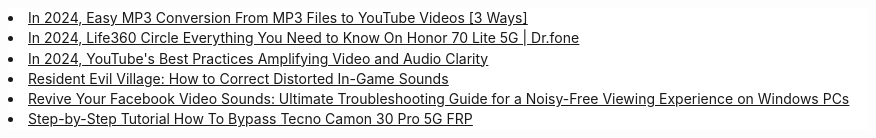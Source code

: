 <li><a href="https://youtube-videos.techidaily.com/in-2024-easy-mp3-conversion-from-mp3-files-to-youtube-videos-3-ways/"><u>In 2024, Easy MP3 Conversion  From MP3 Files to YouTube Videos [3 Ways]</u></a></li>
<li><a href="https://phone-solutions.techidaily.com/in-2024-life360-circle-everything-you-need-to-know-on-honor-70-lite-5g-drfone-by-drfone-virtual-android/"><u>In 2024, Life360 Circle Everything You Need to Know On Honor 70 Lite 5G | Dr.fone</u></a></li>
<li><a href="https://facebook-video-footage.techidaily.com/in-2024-youtubes-best-practices-amplifying-video-and-audio-clarity/"><u>In 2024, YouTube's Best Practices  Amplifying Video and Audio Clarity</u></a></li>
<li><a href="https://sound-issues.techidaily.com/resident-evil-village-how-to-correct-distorted-in-game-sounds/"><u>Resident Evil Village: How to Correct Distorted In-Game Sounds</u></a></li>
<li><a href="https://sound-issues.techidaily.com/revive-your-facebook-video-sounds-ultimate-troubleshooting-guide-for-a-noisy-free-viewing-experience-on-windows-pcs/"><u>Revive Your Facebook Video Sounds: Ultimate Troubleshooting Guide for a Noisy-Free Viewing Experience on Windows PCs</u></a></li>
<li><a href="https://bypass-frp.techidaily.com/step-by-step-tutorial-how-to-bypass-tecno-camon-30-pro-5g-frp-by-drfone-android/"><u>Step-by-Step Tutorial How To Bypass Tecno Camon 30 Pro 5G FRP</u></a></li>
</ul></div>
